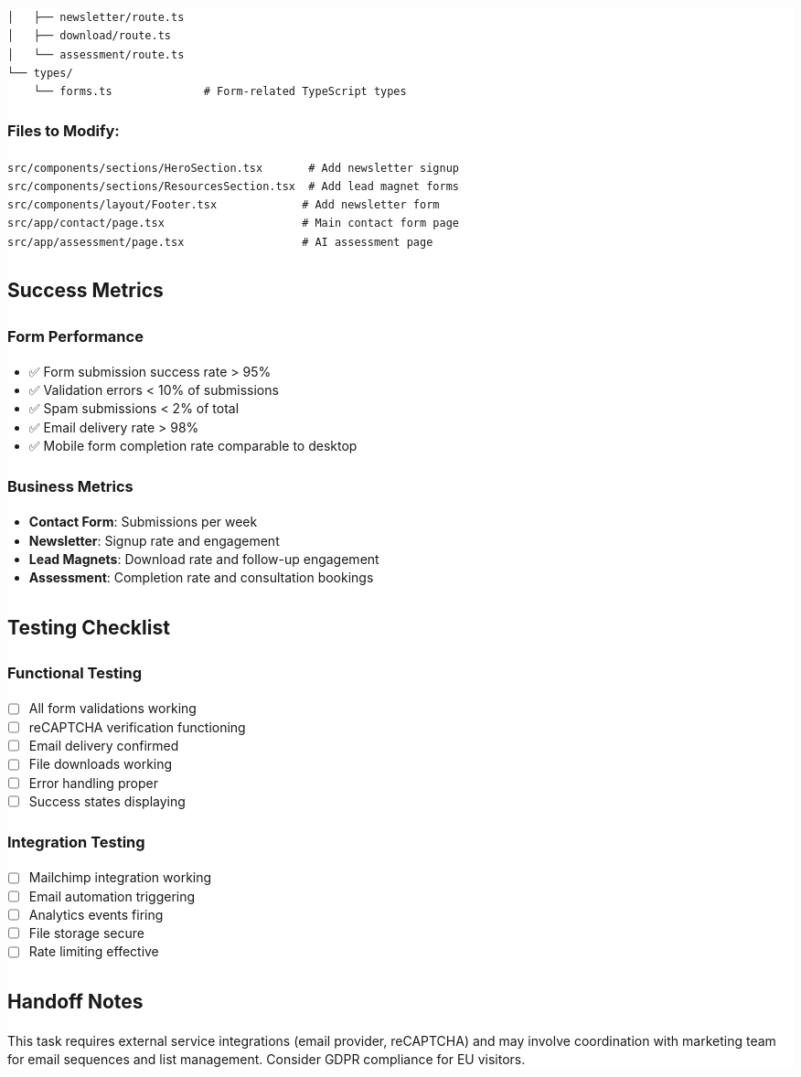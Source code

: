 ```
│   ├── newsletter/route.ts
│   ├── download/route.ts
│   └── assessment/route.ts
└── types/
    └── forms.ts              # Form-related TypeScript types
```

### Files to Modify:
```
src/components/sections/HeroSection.tsx       # Add newsletter signup
src/components/sections/ResourcesSection.tsx  # Add lead magnet forms
src/components/layout/Footer.tsx             # Add newsletter form
src/app/contact/page.tsx                     # Main contact form page
src/app/assessment/page.tsx                  # AI assessment page
```

## Success Metrics

### Form Performance
- ✅ Form submission success rate > 95%
- ✅ Validation errors < 10% of submissions
- ✅ Spam submissions < 2% of total
- ✅ Email delivery rate > 98%
- ✅ Mobile form completion rate comparable to desktop

### Business Metrics
- **Contact Form**: Submissions per week
- **Newsletter**: Signup rate and engagement
- **Lead Magnets**: Download rate and follow-up engagement  
- **Assessment**: Completion rate and consultation bookings

## Testing Checklist

### Functional Testing
- [ ] All form validations working
- [ ] reCAPTCHA verification functioning
- [ ] Email delivery confirmed
- [ ] File downloads working
- [ ] Error handling proper
- [ ] Success states displaying

### Integration Testing
- [ ] Mailchimp integration working
- [ ] Email automation triggering
- [ ] Analytics events firing
- [ ] File storage secure
- [ ] Rate limiting effective

## Handoff Notes
This task requires external service integrations (email provider, reCAPTCHA) and may involve coordination with marketing team for email sequences and list management. Consider GDPR compliance for EU visitors.